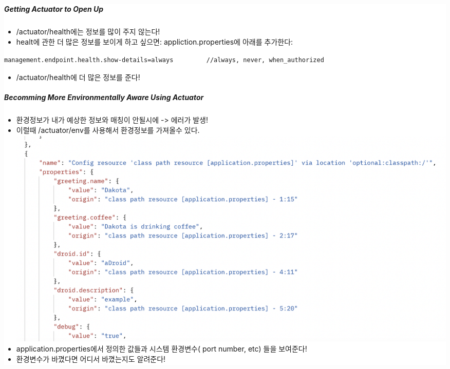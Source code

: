 ##### Getting Actuator to Open Up
- /actuator/health에는 정보를 많이 주지 않는다!
- healt에 관한 더 많은 정보를 보이게 하고 싶으면: appliction.properties에 아래를 추가한다:  
```commandline
management.endpoint.health.show-details=always         //always, never, when_authorized
``` 
- /actuator/health에 더 많은 정보를 준다!
  
##### Becomming More Environmentally Aware Using Actuator
- 환경정보가 내가 예상한 정보와 매칭이 안될시에 -> 에러가 발생!
- 이럴때 /actuator/env를 사용해서 환경정보를 가져올수 있다.
![04](https://github.com/harryjung0330/SpringBootLearning/blob/main/chapter5/사진/04.png)
- application.properties에서 정의한 값들과 시스템 환경변수( port number, etc) 들을 보여준다!
- 환경변수가 바꼈다면 어디서 바꼈는지도 알려준다!
